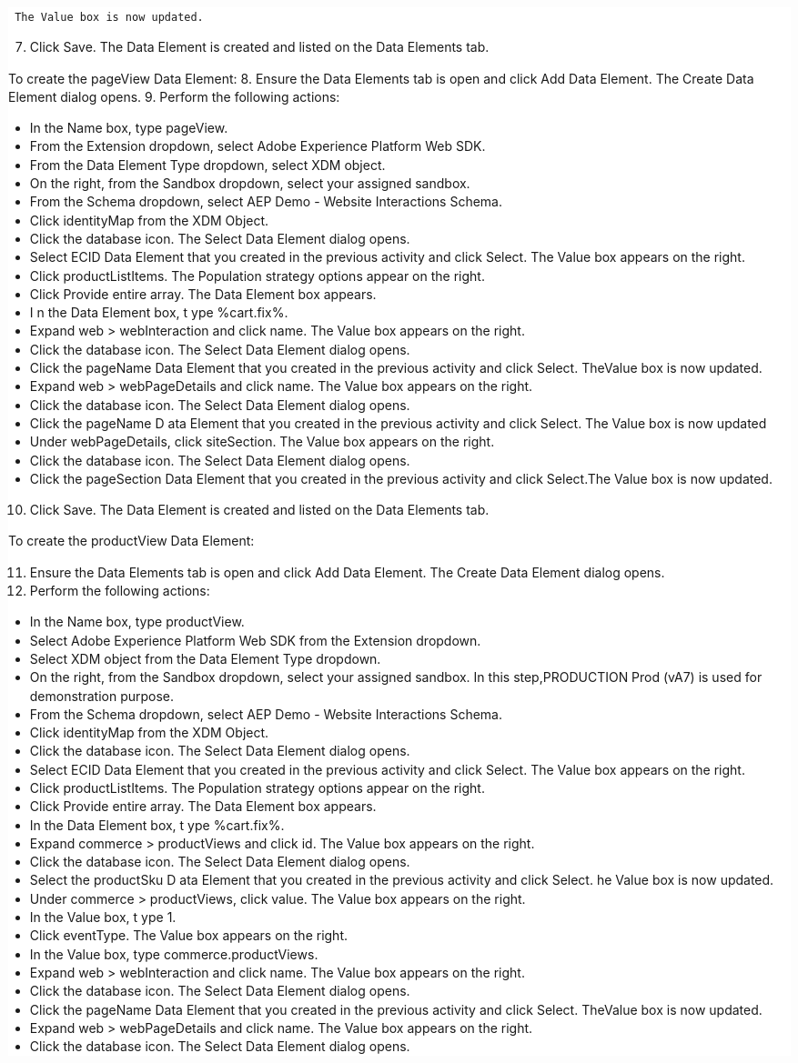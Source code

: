      The Value box is now updated.
7. Click Save. The Data Element is created and listed on the Data Elements tab.

To create the pageView Data Element: 8. Ensure the Data Elements tab is open and click Add Data Element. The Create Data Element dialog opens. 9. Perform the following actions:

- In the Name box, type pageView.
- From the Extension dropdown, select Adobe Experience Platform Web SDK.
- From the Data Element Type dropdown, select XDM object.
- On the right, from the Sandbox dropdown, select your assigned sandbox.
- From the Schema dropdown, select AEP Demo - Website Interactions Schema.
- Click identityMap from the XDM Object.
- Click the database icon. The Select Data Element dialog opens.
- Select ECID Data Element that you created in the previous activity and click Select. The Value box appears on the right.
- Click productListItems. The Population strategy options appear on the right.
- Click Provide entire array. The Data Element box appears.
- I n the Data Element box, t ype %cart.fix%.
- Expand web > webInteraction and click name. The Value box appears on the right.
- Click the database icon. The Select Data Element dialog opens.
- Click the pageName Data Element that you created in the previous activity and click Select. TheValue box is now updated.
- Expand web > webPageDetails and click name. The Value box appears on the right.
- Click the database icon. The Select Data Element dialog opens.
- Click the pageName D ata Element that you created in the previous activity and click Select. The Value box is now updated
- Under webPageDetails, click siteSection. The Value box appears on the right.
- Click the database icon. The Select Data Element dialog opens.
- Click the pageSection Data Element that you created in the previous activity and click Select.The Value box is now updated.

10. Click Save. The Data Element is created and listed on the Data Elements tab.

To create the productView Data Element:

11. Ensure the Data Elements tab is open and click Add Data Element. The Create Data Element dialog opens.
12. Perform the following actions:

- In the Name box, type productView.
- Select Adobe Experience Platform Web SDK from the Extension dropdown.
- Select XDM object from the Data Element Type dropdown.
- On the right, from the Sandbox dropdown, select your assigned sandbox. In this step,PRODUCTION Prod (vA7) is used for demonstration purpose.
- From the Schema dropdown, select AEP Demo - Website Interactions Schema.
- Click identityMap from the XDM Object.
- Click the database icon. The Select Data Element dialog opens.
- Select ECID Data Element that you created in the previous activity and click Select. The Value box appears on the right.
- Click productListItems. The Population strategy options appear on the right.
- Click Provide entire array. The Data Element box appears.
- In the Data Element box, t ype %cart.fix%.
- Expand commerce > productViews and click id. The Value box appears on the right.
- Click the database icon. The Select Data Element dialog opens.
- Select the productSku D ata Element that you created in the previous activity and click Select. he Value box is now updated.
- Under commerce > productViews, click value. The Value box appears on the right.
- In the Value box, t ype 1.
- Click eventType. The Value box appears on the right.
- In the Value box, type commerce.productViews.
- Expand web > webInteraction and click name. The Value box appears on the right.
- Click the database icon. The Select Data Element dialog opens.
- Click the pageName Data Element that you created in the previous activity and click Select. TheValue box is now updated.
- Expand web > webPageDetails and click name. The Value box appears on the right.
- Click the database icon. The Select Data Element dialog opens.